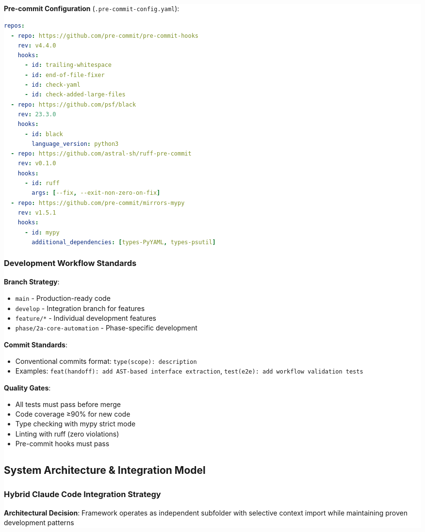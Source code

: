 **Pre-commit Configuration** (`.pre-commit-config.yaml`):
```yaml
repos:
  - repo: https://github.com/pre-commit/pre-commit-hooks
    rev: v4.4.0
    hooks:
      - id: trailing-whitespace
      - id: end-of-file-fixer
      - id: check-yaml
      - id: check-added-large-files
  - repo: https://github.com/psf/black
    rev: 23.3.0
    hooks:
      - id: black
        language_version: python3
  - repo: https://github.com/astral-sh/ruff-pre-commit
    rev: v0.1.0
    hooks:
      - id: ruff
        args: [--fix, --exit-non-zero-on-fix]
  - repo: https://github.com/pre-commit/mirrors-mypy
    rev: v1.5.1
    hooks:
      - id: mypy
        additional_dependencies: [types-PyYAML, types-psutil]
```

### **Development Workflow Standards**

**Branch Strategy**: 
- `main` - Production-ready code
- `develop` - Integration branch for features
- `feature/*` - Individual development features
- `phase/2a-core-automation` - Phase-specific development

**Commit Standards**:
- Conventional commits format: `type(scope): description`
- Examples: `feat(handoff): add AST-based interface extraction`, `test(e2e): add workflow validation tests`

**Quality Gates**:
- All tests must pass before merge
- Code coverage ≥90% for new code
- Type checking with mypy strict mode
- Linting with ruff (zero violations)
- Pre-commit hooks must pass

## System Architecture & Integration Model

### **Hybrid Claude Code Integration Strategy**

**Architectural Decision**: Framework operates as independent subfolder with selective context import while maintaining proven development patterns
